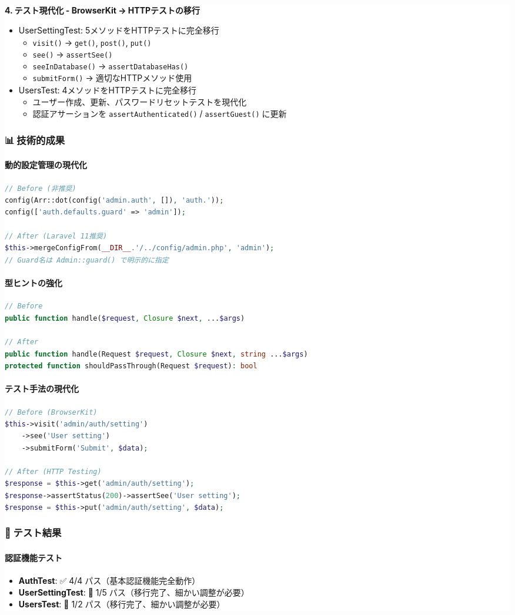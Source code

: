 **4. テスト現代化 - BrowserKit → HTTPテストの移行**
- UserSettingTest: 5メソッドをHTTPテストに完全移行
  - `visit()` → `get()`, `post()`, `put()`
  - `see()` → `assertSee()`
  - `seeInDatabase()` → `assertDatabaseHas()`
  - `submitForm()` → 適切なHTTPメソッド使用
- UsersTest: 4メソッドをHTTPテストに完全移行
  - ユーザー作成、更新、パスワードリセットテストを現代化
  - 認証アサーションを `assertAuthenticated()` / `assertGuest()` に更新

### 📊 技術的成果

#### **動的設定管理の現代化**
```php
// Before (非推奨)
config(Arr::dot(config('admin.auth', []), 'auth.'));
config(['auth.defaults.guard' => 'admin']);

// After (Laravel 11推奨)
$this->mergeConfigFrom(__DIR__.'/../config/admin.php', 'admin');
// Guard名は Admin::guard() で明示的に指定
```

#### **型ヒントの強化**
```php
// Before
public function handle($request, Closure $next, ...$args)

// After  
public function handle(Request $request, Closure $next, string ...$args)
protected function shouldPassThrough(Request $request): bool
```

#### **テスト手法の現代化**
```php
// Before (BrowserKit)
$this->visit('admin/auth/setting')
    ->see('User setting')
    ->submitForm('Submit', $data);

// After (HTTP Testing)
$response = $this->get('admin/auth/setting');
$response->assertStatus(200)->assertSee('User setting');
$response = $this->put('admin/auth/setting', $data);
```

### 🧪 テスト結果

#### **認証機能テスト**
- **AuthTest**: ✅ 4/4 パス（基本認証機能完全動作）
- **UserSettingTest**: 🔄 1/5 パス（移行完了、細かい調整が必要）
- **UsersTest**: 🔄 1/2 パス（移行完了、細かい調整が必要）
